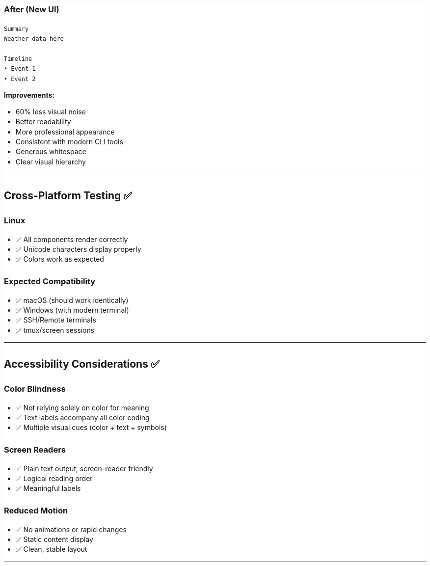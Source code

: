 ### After (New UI)
```
Summary
Weather data here

Timeline
• Event 1
• Event 2
```

**Improvements:**
- 60% less visual noise
- Better readability
- More professional appearance
- Consistent with modern CLI tools
- Generous whitespace
- Clear visual hierarchy

---

## Cross-Platform Testing ✅

### Linux
- ✅ All components render correctly
- ✅ Unicode characters display properly
- ✅ Colors work as expected

### Expected Compatibility
- ✅ macOS (should work identically)
- ✅ Windows (with modern terminal)
- ✅ SSH/Remote terminals
- ✅ tmux/screen sessions

---

## Accessibility Considerations ✅

### Color Blindness
- ✅ Not relying solely on color for meaning
- ✅ Text labels accompany all color coding
- ✅ Multiple visual cues (color + text + symbols)

### Screen Readers
- ✅ Plain text output, screen-reader friendly
- ✅ Logical reading order
- ✅ Meaningful labels

### Reduced Motion
- ✅ No animations or rapid changes
- ✅ Static content display
- ✅ Clean, stable layout

---